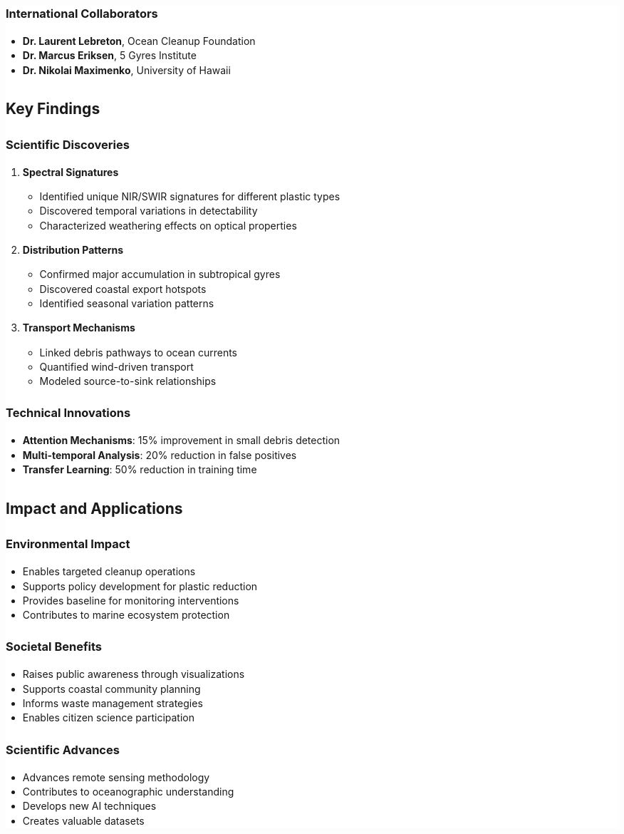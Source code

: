 ### International Collaborators
- **Dr. Laurent Lebreton**, Ocean Cleanup Foundation
- **Dr. Marcus Eriksen**, 5 Gyres Institute
- **Dr. Nikolai Maximenko**, University of Hawaii

## Key Findings

### Scientific Discoveries

1. **Spectral Signatures**
   - Identified unique NIR/SWIR signatures for different plastic types
   - Discovered temporal variations in detectability
   - Characterized weathering effects on optical properties

2. **Distribution Patterns**
   - Confirmed major accumulation in subtropical gyres
   - Discovered coastal export hotspots
   - Identified seasonal variation patterns

3. **Transport Mechanisms**
   - Linked debris pathways to ocean currents
   - Quantified wind-driven transport
   - Modeled source-to-sink relationships

### Technical Innovations

- **Attention Mechanisms**: 15% improvement in small debris detection
- **Multi-temporal Analysis**: 20% reduction in false positives
- **Transfer Learning**: 50% reduction in training time

## Impact and Applications

### Environmental Impact
- Enables targeted cleanup operations
- Supports policy development for plastic reduction
- Provides baseline for monitoring interventions
- Contributes to marine ecosystem protection

### Societal Benefits
- Raises public awareness through visualizations
- Supports coastal community planning
- Informs waste management strategies
- Enables citizen science participation

### Scientific Advances
- Advances remote sensing methodology
- Contributes to oceanographic understanding
- Develops new AI techniques
- Creates valuable datasets
